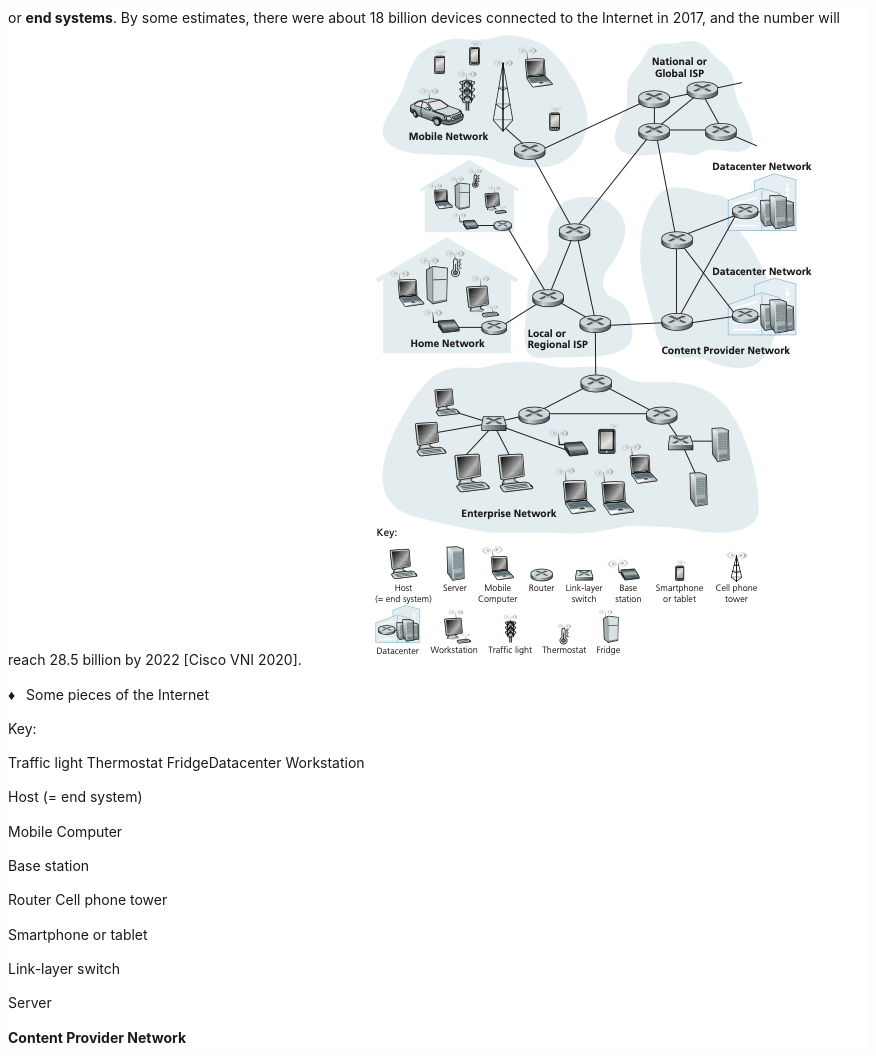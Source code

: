or **end systems**. By some estimates, there were about 18 billion devices connected to the Internet in 2017, and the number will reach 28.5 billion by 2022 [Cisco VNI 2020].![Internet](1.png)

♦  Some pieces of the Internet

Key:

Traffic light Thermostat FridgeDatacenter Workstation

Host (= end system)

Mobile Computer

Base station

Router Cell phone tower

Smartphone or tablet

Link-layer switch

Server

**Content Provider Network**
